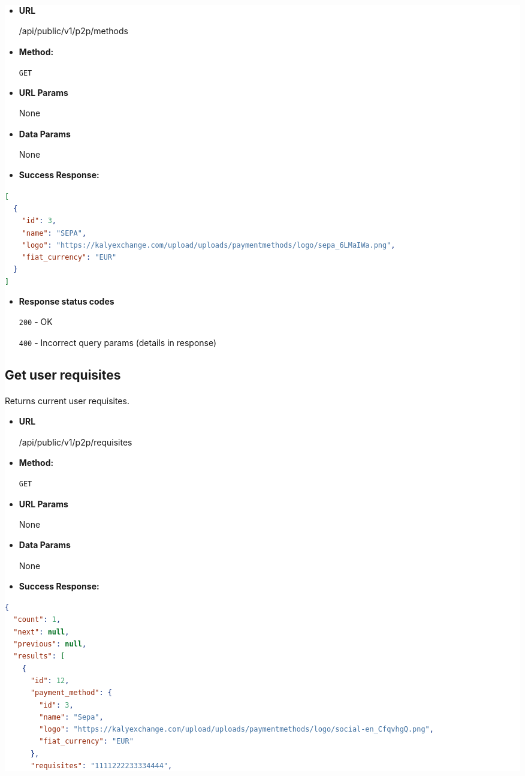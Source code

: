 * **URL**  

  /api/public/v1/p2p/methods

* **Method:**

  `GET`

* **URL Params**  

   None

* **Data Params**

  None

* **Success Response:**

```json
[
  {
    "id": 3,
    "name": "SEPA",
    "logo": "https://kalyexchange.com/upload/uploads/paymentmethods/logo/sepa_6LMaIWa.png",
    "fiat_currency": "EUR"
  }
]

```

* **Response status codes**  

  `200` - OK
  
  `400` - Incorrect query params (details in response)


**Get user requisites**  
----
  Returns current user requisites.

* **URL**  

  /api/public/v1/p2p/requisites

* **Method:**

  `GET`

* **URL Params**  

   None

* **Data Params**

  None

* **Success Response:**

```json
{
  "count": 1,
  "next": null,
  "previous": null,
  "results": [
    {
      "id": 12,
      "payment_method": {
        "id": 3,
        "name": "Sepa",
        "logo": "https://kalyexchange.com/upload/uploads/paymentmethods/logo/social-en_CfqvhgQ.png",
        "fiat_currency": "EUR"
      },
      "requisites": "1111222233334444",
```